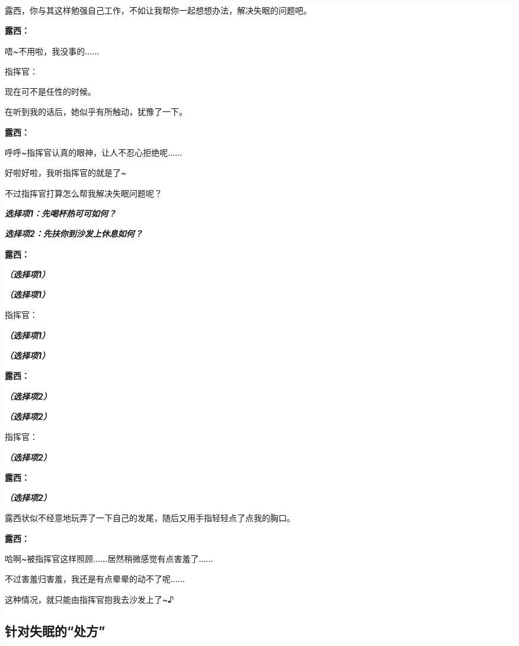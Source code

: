露西，你与其这样勉强自己工作，不如让我帮你一起想想办法，解决失眠的问题吧。

**露西：**
> </span>
唔~不用啦，我没事的……

指挥官：

现在可不是任性的时候。

在听到我的话后，她似乎有所触动，犹豫了一下。

**露西：**
> </span>
呼呼~指挥官认真的眼神，让人不忍心拒绝呢……

好啦好啦，我听指挥官的就是了~

不过指挥官打算怎么帮我解决失眠问题呢？

***选择项1：先喝杯热可可如何？***

***选择项2：先扶你到沙发上休息如何？***

**露西：**
> </span>
***（选择项1）***

***（选择项1）***

指挥官：

***（选择项1）***

***（选择项1）***

**露西：**
> </span>
***（选择项2）***

***（选择项2）***

指挥官：

***（选择项2）***

**露西：**
> </span>
***（选择项2）***

露西状似不经意地玩弄了一下自己的发尾，随后又用手指轻轻点了点我的胸口。

**露西：**
> </span>
哈啊~被指挥官这样照顾……居然稍微感觉有点害羞了……

不过害羞归害羞，我还是有点晕晕的动不了呢……

这种情况，就只能由指挥官抱我去沙发上了~♪


## 针对失眠的“处方”
